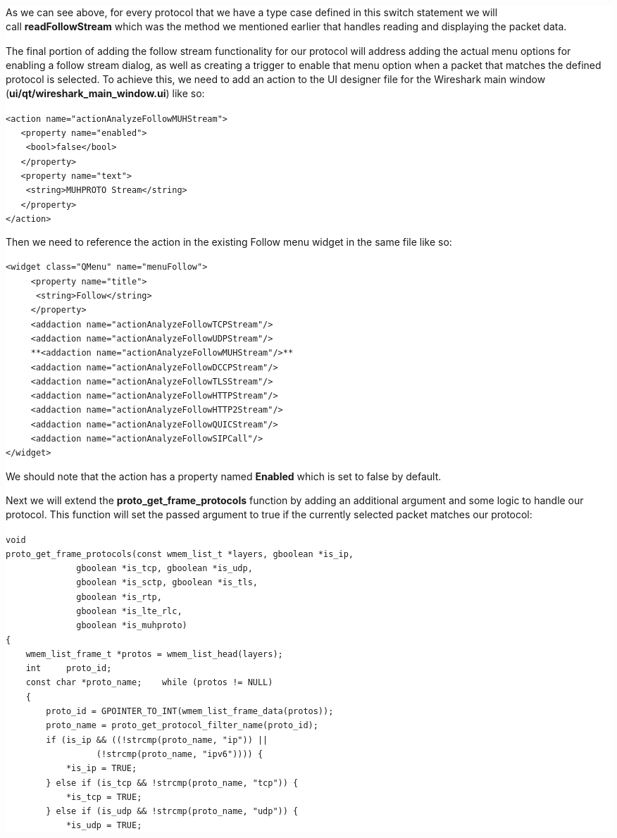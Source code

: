 As we can see above, for every protocol that we have a type case defined in this switch statement we will call **readFollowStream** which was the method we mentioned earlier that handles reading and displaying the packet data.

The final portion of adding the follow stream functionality for our protocol will address adding the actual menu options for enabling a follow stream dialog, as well as creating a trigger to enable that menu option when a packet that matches the defined protocol is selected. To achieve this, we need to add an action to the UI designer file for the Wireshark main window (**ui/qt/wireshark_main_window.ui**) like so:

```
<action name="actionAnalyzeFollowMUHStream">  
   <property name="enabled">  
    <bool>false</bool>  
   </property>  
   <property name="text">  
    <string>MUHPROTO Stream</string>  
   </property>  
</action>
```

Then we need to reference the action in the existing Follow menu widget in the same file like so:

```
<widget class="QMenu" name="menuFollow">  
     <property name="title">  
      <string>Follow</string>  
     </property>  
     <addaction name="actionAnalyzeFollowTCPStream"/>  
     <addaction name="actionAnalyzeFollowUDPStream"/>  
     **<addaction name="actionAnalyzeFollowMUHStream"/>**  
     <addaction name="actionAnalyzeFollowDCCPStream"/>  
     <addaction name="actionAnalyzeFollowTLSStream"/>  
     <addaction name="actionAnalyzeFollowHTTPStream"/>  
     <addaction name="actionAnalyzeFollowHTTP2Stream"/>  
     <addaction name="actionAnalyzeFollowQUICStream"/>  
     <addaction name="actionAnalyzeFollowSIPCall"/>  
</widget>
```

We should note that the action has a property named **Enabled** which is set to false by default.

Next we will extend the **proto_get_frame_protocols** function by adding an additional argument and some logic to handle our protocol. This function will set the passed argument to true if the currently selected packet matches our protocol:

```
void  
proto_get_frame_protocols(const wmem_list_t *layers, gboolean *is_ip,  
              gboolean *is_tcp, gboolean *is_udp,  
              gboolean *is_sctp, gboolean *is_tls,  
              gboolean *is_rtp,  
              gboolean *is_lte_rlc,  
              gboolean *is_muhproto)  
{  
    wmem_list_frame_t *protos = wmem_list_head(layers);  
    int     proto_id;  
    const char *proto_name;    while (protos != NULL)  
    {  
        proto_id = GPOINTER_TO_INT(wmem_list_frame_data(protos));  
        proto_name = proto_get_protocol_filter_name(proto_id);        
        if (is_ip && ((!strcmp(proto_name, "ip")) ||  
                  (!strcmp(proto_name, "ipv6")))) {  
            *is_ip = TRUE;  
        } else if (is_tcp && !strcmp(proto_name, "tcp")) {  
            *is_tcp = TRUE;  
        } else if (is_udp && !strcmp(proto_name, "udp")) {  
            *is_udp = TRUE;  
```